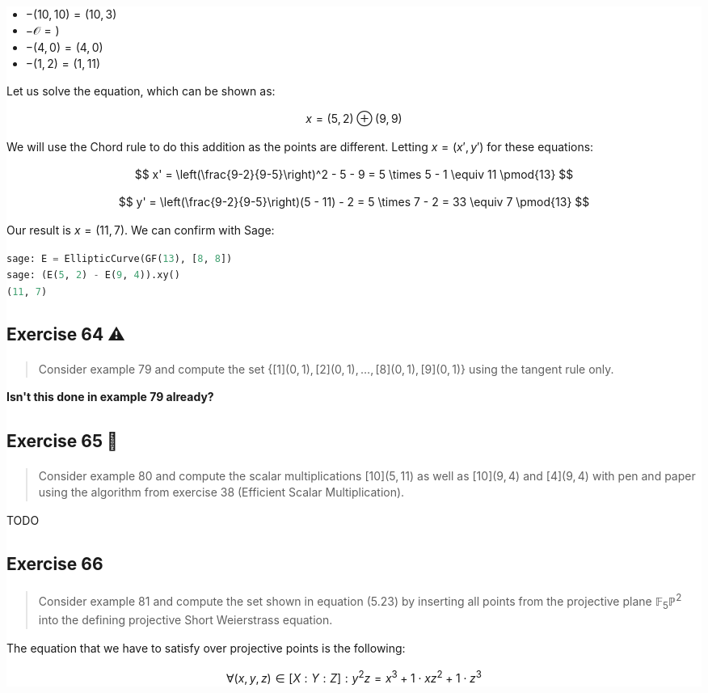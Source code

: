 - $-(10, 10) = (10, 3)$
- $-\mathcal{O} = \mathcal{)}$
- $-(4, 0) = (4, 0)$
- $-(1, 2) = (1, 11)$

Let us solve the equation, which can be shown as:

$$
x = (5, 2) \oplus (9, 9)
$$

We will use the Chord rule to do this addition as the points are different. Letting $x = (x', y')$ for these equations:

$$
x' = \left(\frac{9-2}{9-5}\right)^2 - 5 - 9 = 5 \times 5 - 1 \equiv 11 \pmod{13}
$$

$$
y' = \left(\frac{9-2}{9-5}\right)(5 - 11) - 2 = 5 \times 7 - 2 = 33 \equiv 7 \pmod{13}
$$

Our result is $x = (11, 7)$. We can confirm with Sage:

```py
sage: E = EllipticCurve(GF(13), [8, 8])
sage: (E(5, 2) - E(9, 4)).xy()
(11, 7)
```

## Exercise 64 ⚠️

> Consider example 79 and compute the set $\{[1](0, 1), [2](0, 1), \ldots, [8](0, 1), [9](0, 1)\}$ using the tangent rule only.

**Isn't this done in example 79 already?**

## Exercise 65 🔴

> Consider example 80 and compute the scalar multiplications $[10](5, 11)$ as well as $[10](9, 4)$ and $[4](9, 4)$ with pen and paper using the algorithm from exercise 38 (Efficient Scalar Multiplication).

TODO

## Exercise 66

> Consider example 81 and compute the set shown in equation (5.23) by inserting all points from the projective plane $\mathbb{F}_5\mathbb{P}^2$ into the defining projective Short Weierstrass equation.

The equation that we have to satisfy over projective points is the following:

$$
\forall (x, y, z) \in [X : Y : Z] : y^2z = x^3 + 1\cdot xz^2 + 1 \cdot z^3
$$
